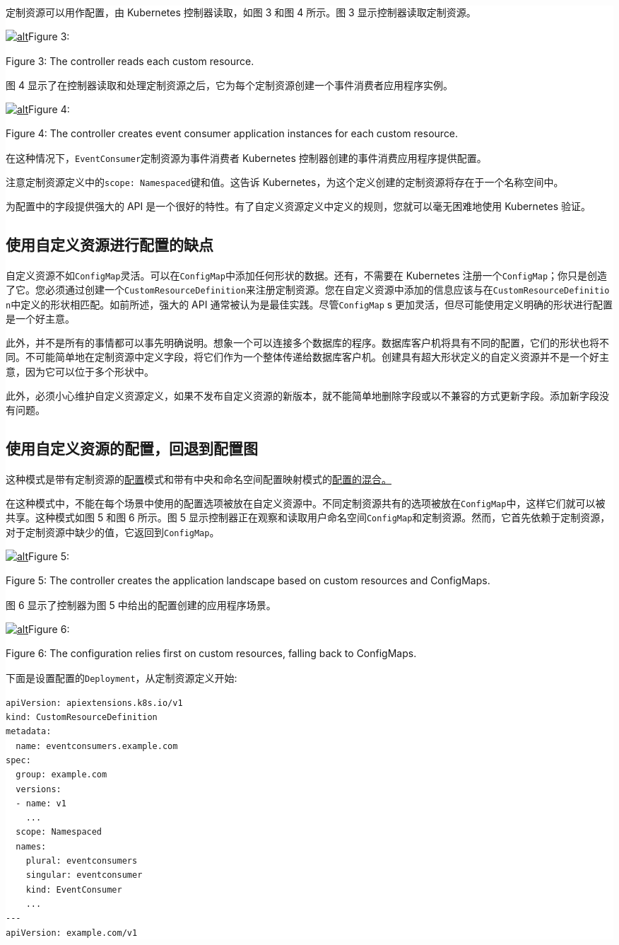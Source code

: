 定制资源可以用作配置，由 Kubernetes 控制器读取，如图 3 和图 4 所示。图 3 显示控制器读取定制资源。

[![alt](../Images/a1fc907ddf8889bb5478c7b8d12b0ce6.png "advanced_3_a")](/sites/default/files/blog/2020/11/advanced_3_a.png)Figure 3:

Figure 3: The controller reads each custom resource.

图 4 显示了在控制器读取和处理定制资源之后，它为每个定制资源创建一个事件消费者应用程序实例。

[![alt](../Images/ea7890e6a969ea0981b12922b1ce63b0.png "advanced_3_b")](/sites/default/files/blog/2020/11/advanced_3_b.png)Figure 4:

Figure 4: The controller creates event consumer application instances for each custom resource.

在这种情况下，`EventConsumer`定制资源为事件消费者 Kubernetes 控制器创建的事件消费应用程序提供配置。

注意定制资源定义中的`scope: Namespaced`键和值。这告诉 Kubernetes，为这个定义创建的定制资源将存在于一个名称空间中。

为配置中的字段提供强大的 API 是一个很好的特性。有了自定义资源定义中定义的规则，您就可以毫无困难地使用 Kubernetes 验证。

## 使用自定义资源进行配置的缺点

自定义资源不如`ConfigMap`灵活。可以在`ConfigMap`中添加任何形状的数据。还有，不需要在 Kubernetes 注册一个`ConfigMap`；你只是创造了它。您必须通过创建一个`CustomResourceDefinition`来注册定制资源。您在自定义资源中添加的信息应该与在`CustomResourceDefinition`中定义的形状相匹配。如前所述，强大的 API 通常被认为是最佳实践。尽管`ConfigMap` s 更加灵活，但尽可能使用定义明确的形状进行配置是一个好主意。

此外，并不是所有的事情都可以事先明确说明。想象一个可以连接多个数据库的程序。数据库客户机将具有不同的配置，它们的形状也将不同。不可能简单地在定制资源中定义字段，将它们作为一个整体传递给数据库客户机。创建具有超大形状定义的自定义资源并不是一个好主意，因为它可以位于多个形状中。

此外，必须小心维护自定义资源定义，如果不发布自定义资源的新版本，就不能简单地删除字段或以不兼容的方式更新字段。添加新字段没有问题。

## 使用自定义资源的配置，回退到配置图

这种模式是带有定制资源的[配置](#advanced_3)模式和带有中央和命名空间配置映射模式的[配置的混合。](#advanced_2)

在这种模式中，不能在每个场景中使用的配置选项被放在自定义资源中。不同定制资源共有的选项被放在`ConfigMap`中，这样它们就可以被共享。这种模式如图 5 和图 6 所示。图 5 显示控制器正在观察和读取用户命名空间`ConfigMap`和定制资源。然而，它首先依赖于定制资源，对于定制资源中缺少的值，它返回到`ConfigMap`。

[![alt](../Images/a32bcdf5ae3638642eee65a79712ef07.png "advanced_4_a")](/sites/default/files/blog/2020/11/advanced_4_a.png)Figure 5:

Figure 5: The controller creates the application landscape based on custom resources and ConfigMaps.

图 6 显示了控制器为图 5 中给出的配置创建的应用程序场景。

[![alt](../Images/5762ca6c3cea8f2db47bf916806a7541.png "advanced_4_b")](/sites/default/files/blog/2020/11/advanced_4_b.png)Figure 6:

Figure 6: The configuration relies first on custom resources, falling back to ConfigMaps.

下面是设置配置的`Deployment`，从定制资源定义开始:

```
apiVersion: apiextensions.k8s.io/v1
kind: CustomResourceDefinition
metadata:
  name: eventconsumers.example.com
spec:
  group: example.com
  versions:
  - name: v1
    ...
  scope: Namespaced
  names:
    plural: eventconsumers
    singular: eventconsumer
    kind: EventConsumer
    ...
---
apiVersion: example.com/v1
```